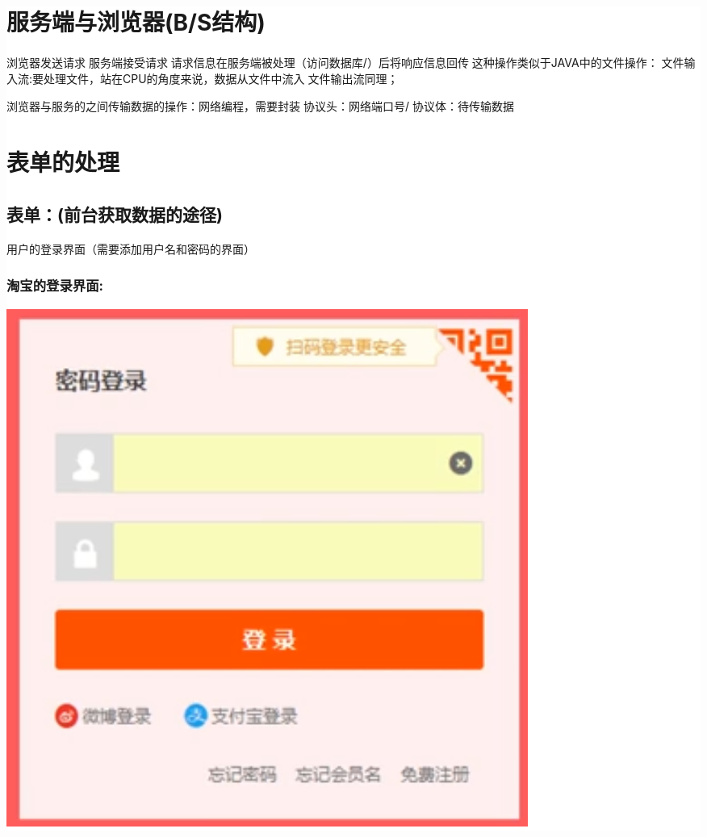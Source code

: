 # 服务端与浏览器(B/S结构)

浏览器发送请求
服务端接受请求
请求信息在服务端被处理（访问数据库/）后将响应信息回传
这种操作类似于JAVA中的文件操作：
文件输入流:要处理文件，站在CPU的角度来说，数据从文件中流入
文件输出流同理；

浏览器与服务的之间传输数据的操作：网络编程，需要封装
协议头：网络端口号/
协议体：待传输数据

# 表单的处理

## 表单：(前台获取数据的途径)
用户的登录界面（需要添加用户名和密码的界面）

### 淘宝的登录界面:

![image-20201004183547872](JavaWeb2.assets/image-20201004183547872.png)
